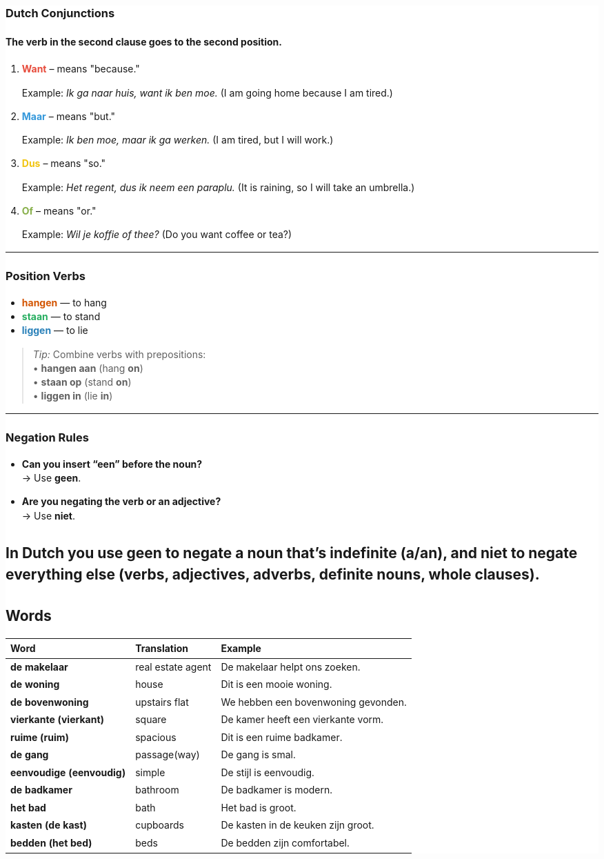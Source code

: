 ### **Dutch Conjunctions**
#### The verb in the second clause goes to the second position.  

1. <span style="color:#E74C3C">**Want**</span> – means "because."

    Example: *Ik ga naar huis, want ik ben moe.* (I am going home because I am tired.)  

2. <span style="color:#3498DB">**Maar**</span> – means "but."

    Example: *Ik ben moe, maar ik ga werken.* (I am tired, but I will work.)  

3. <span style="color:#F1C40F">**Dus**</span> – means "so."  

    Example: *Het regent, dus ik neem een paraplu.* (It is raining, so I will take an umbrella.)  

4. <span style="color:#88B04B">**Of**</span> – means "or."  

    Example: *Wil je koffie of thee?* (Do you want coffee or tea?)  

---

### **Position Verbs**
- <span style="color:#D35400">**hangen**</span> — to hang  
- <span style="color:#27AE60">**staan**</span> — to stand  
- <span style="color:#2980B9">**liggen**</span> — to lie  

> *Tip:* Combine verbs with prepositions:  
> • **hangen aan** (hang **on**)  
> • **staan op** (stand **on**)  
> • **liggen in** (lie **in**)  

---
### **Negation Rules**

- **Can you insert “een” before the noun?**  
    → Use **geen**.  

- **Are you negating the verb or an adjective?**  
    → Use **niet**.  

In Dutch you use geen to negate a noun that’s indefinite (a/an), and niet to negate everything else (verbs, adjectives, adverbs, definite nouns, whole clauses).
---
## Words

| **Word**                               | **Translation**         | **Example**                                           |
|:---------------------------------------|:------------------------|:------------------------------------------------------|
| **de makelaar**                        | real estate agent       | De makelaar helpt ons zoeken.                         |
| **de woning**                          | house                   | Dit is een mooie woning.                              |
| **de bovenwoning**                     | upstairs flat           | We hebben een bovenwoning gevonden.                   |
| **vierkante (vierkant)**               | square                  | De kamer heeft een vierkante vorm.                    |
| **ruime (ruim)**                       | spacious                | Dit is een ruime badkamer.                            |
| **de gang**                            | passage(way)            | De gang is smal.                                      |
| **eenvoudige (eenvoudig)**             | simple                  | De stijl is eenvoudig.                                |
| **de badkamer**                        | bathroom                | De badkamer is modern.                                |
| **het bad**                            | bath                    | Het bad is groot.                                     |
| **kasten (de kast)**                   | cupboards               | De kasten in de keuken zijn groot.                    |
| **bedden (het bed)**                   | beds                    | De bedden zijn comfortabel.                           |